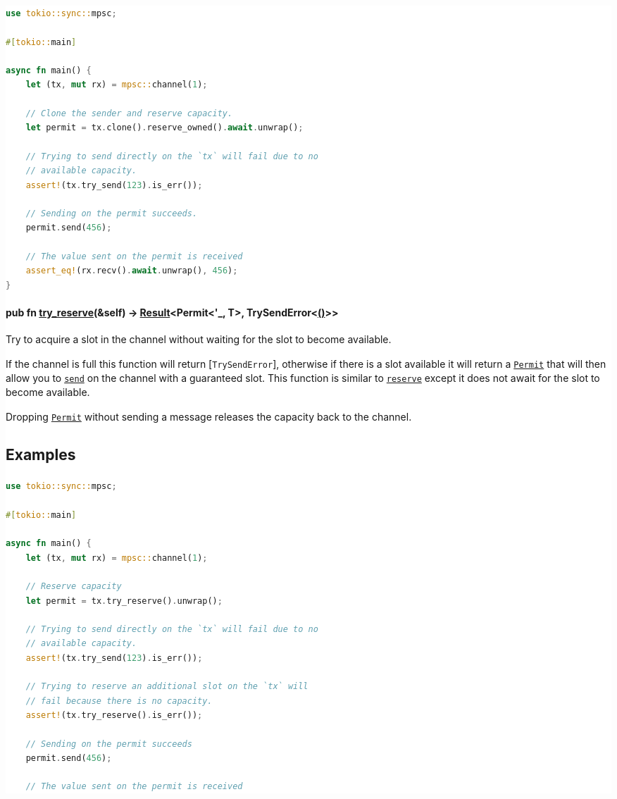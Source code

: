 ```rs
use tokio::sync::mpsc;

#[tokio::main]

async fn main() {
    let (tx, mut rx) = mpsc::channel(1);

    // Clone the sender and reserve capacity.
    let permit = tx.clone().reserve_owned().await.unwrap();

    // Trying to send directly on the `tx` will fail due to no
    // available capacity.
    assert!(tx.try_send(123).is_err());

    // Sending on the permit succeeds.
    permit.send(456);

    // The value sent on the permit is received
    assert_eq!(rx.recv().await.unwrap(), 456);
}
```

#### pub fn [try_reserve](/docs/api/rust/tauri/about:blank#method.try_reserve)(&self) -> [Result](https://doc.rust-lang.org/1.54.0/core/result/enum.Result.html "enum core::result::Result")&lt;Permit&lt;'\_, T>, TrySendError&lt;[()](https://doc.rust-lang.org/1.54.0/std/primitive.unit.html)>>

Try to acquire a slot in the channel without waiting for the slot to become available.

If the channel is full this function will return \[`TrySendError`], otherwise if there is a slot available it will return a [`Permit`](/docs/api/rust/tauri/Permit) that will then allow you to [`send`](/docs/api/rust/tauri/permit::send) on the channel with a guaranteed slot. This function is similar to [`reserve`](/docs/api/rust/tauri/struct.Sender#method.reserve) except it does not await for the slot to become available.

Dropping [`Permit`](/docs/api/rust/tauri/Permit) without sending a message releases the capacity back to the channel.

## Examples

```rs
use tokio::sync::mpsc;

#[tokio::main]

async fn main() {
    let (tx, mut rx) = mpsc::channel(1);

    // Reserve capacity
    let permit = tx.try_reserve().unwrap();

    // Trying to send directly on the `tx` will fail due to no
    // available capacity.
    assert!(tx.try_send(123).is_err());

    // Trying to reserve an additional slot on the `tx` will
    // fail because there is no capacity.
    assert!(tx.try_reserve().is_err());

    // Sending on the permit succeeds
    permit.send(456);

    // The value sent on the permit is received
```